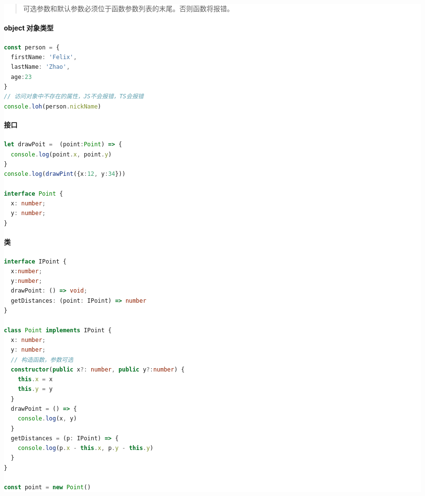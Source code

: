 ```typescript
```

> 可选参数和默认参数必须位于函数参数列表的末尾。否则函数将报错。



#### object 对象类型

````typescript
const person = {
  firstName: 'Felix',
  lastName: 'Zhao',
  age:23
}
// 访问对象中不存在的属性，JS不会报错，TS会报错
console.loh(person.nickName)

````

#### 接口

````typescript
let drawPoit =  (point:Point) => {
  console.log(point.x, point.y)
}
console.log(drawPint({x:12, y:34}))

interface Point {
  x: number;
  y: number;
}
````

#### 类

````typescript
interface IPoint {
  x:number;
  y:number;
  drawPoint: () => void;
  getDistances: (point: IPoint) => number
}

class Point implements IPoint {
  x: number;
  y: number;
  // 构造函数，参数可选
  constructor(public x?: number, public y?:number) {
    this.x = x 
    this.y = y 
  }
  drawPoint = () => {
    console.log(x, y)
  }
  getDistances = (p: IPoint) => {
    console.log(p.x - this.x, p.y - this.y)
  }
}

const point = new Point()

````
